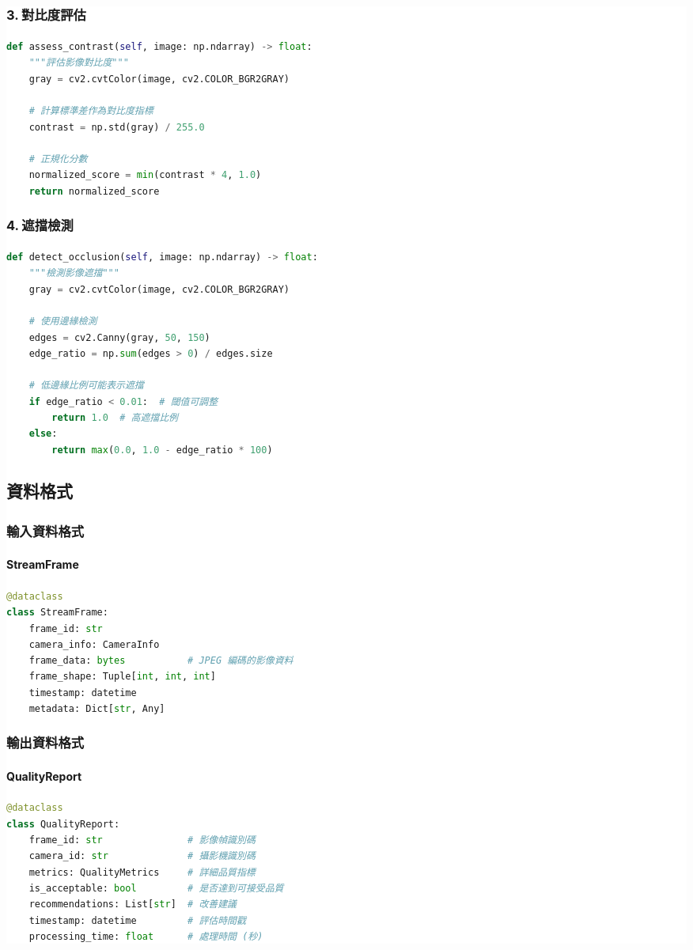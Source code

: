 ### 3. 對比度評估
```python
def assess_contrast(self, image: np.ndarray) -> float:
    """評估影像對比度"""
    gray = cv2.cvtColor(image, cv2.COLOR_BGR2GRAY)
    
    # 計算標準差作為對比度指標
    contrast = np.std(gray) / 255.0
    
    # 正規化分數
    normalized_score = min(contrast * 4, 1.0)
    return normalized_score
```

### 4. 遮擋檢測
```python
def detect_occlusion(self, image: np.ndarray) -> float:
    """檢測影像遮擋"""
    gray = cv2.cvtColor(image, cv2.COLOR_BGR2GRAY)
    
    # 使用邊緣檢測
    edges = cv2.Canny(gray, 50, 150)
    edge_ratio = np.sum(edges > 0) / edges.size
    
    # 低邊緣比例可能表示遮擋
    if edge_ratio < 0.01:  # 閾值可調整
        return 1.0  # 高遮擋比例
    else:
        return max(0.0, 1.0 - edge_ratio * 100)
```

## 資料格式

### 輸入資料格式

#### StreamFrame
```python
@dataclass
class StreamFrame:
    frame_id: str
    camera_info: CameraInfo
    frame_data: bytes           # JPEG 編碼的影像資料
    frame_shape: Tuple[int, int, int]
    timestamp: datetime
    metadata: Dict[str, Any]
```

### 輸出資料格式

#### QualityReport
```python
@dataclass
class QualityReport:
    frame_id: str               # 影像幀識別碼
    camera_id: str              # 攝影機識別碼
    metrics: QualityMetrics     # 詳細品質指標
    is_acceptable: bool         # 是否達到可接受品質
    recommendations: List[str]  # 改善建議
    timestamp: datetime         # 評估時間戳
    processing_time: float      # 處理時間 (秒)
```
